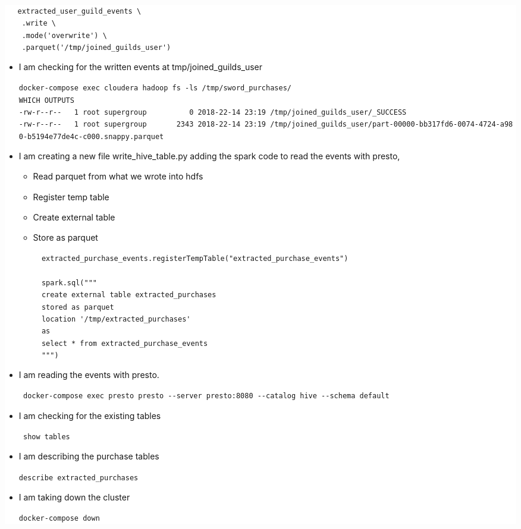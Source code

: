    
   	   extracted_user_guild_events \
        .write \
        .mode('overwrite') \
        .parquet('/tmp/joined_guilds_user')
       
 * I am checking for the written events at tmp/joined_guilds_user

       docker-compose exec cloudera hadoop fs -ls /tmp/sword_purchases/
       WHICH OUTPUTS
       -rw-r--r--   1 root supergroup          0 2018-22-14 23:19 /tmp/joined_guilds_user/_SUCCESS
       -rw-r--r--   1 root supergroup       2343 2018-22-14 23:19 /tmp/joined_guilds_user/part-00000-bb317fd6-0074-4724-a980-b5194e77de4c-c000.snappy.parquet
       

 * I am creating a new file write_hive_table.py adding the spark code to read the events with presto,
    - Read parquet from what we wrote into hdfs
    - Register temp table
    - Create external table
    - Store as parquet

		    extracted_purchase_events.registerTempTable("extracted_purchase_events")

		    spark.sql("""
			create external table extracted_purchases
			stored as parquet
			location '/tmp/extracted_purchases'
			as
			select * from extracted_purchase_events
			""")	

 * I am reading the events with presto.

      	docker-compose exec presto presto --server presto:8080 --catalog hive --schema default
	
 * I am checking for the existing tables
 
        show tables
	
 * I am describing the purchase tables
      
       describe extracted_purchases
	

 * I am taking down the cluster
       
       docker-compose down  

